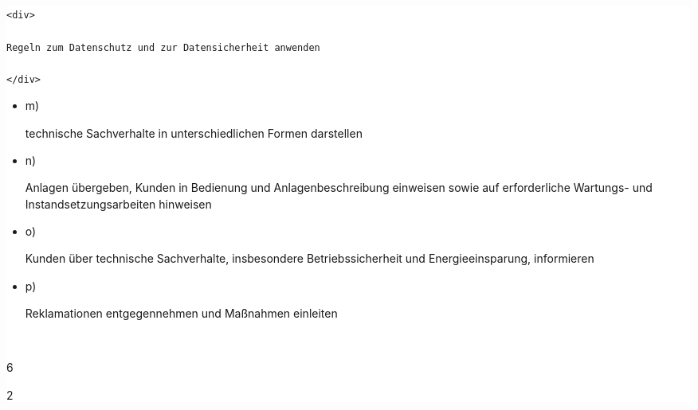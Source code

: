     <div>
    
    Regeln zum Datenschutz und zur Datensicherheit anwenden
    
    </div>

  - m)
    
    <div>
    
    technische Sachverhalte in unterschiedlichen Formen darstellen
    
    </div>

  - n)
    
    <div>
    
    Anlagen übergeben, Kunden in Bedienung und Anlagenbeschreibung
    einweisen sowie auf erforderliche Wartungs- und
    Instandsetzungsarbeiten hinweisen
    
    </div>

  - o)
    
    <div>
    
    Kunden über technische Sachverhalte, insbesondere Betriebssicherheit
    und Energieeinsparung, informieren
    
    </div>

  - p)
    
    <div>
    
    Reklamationen entgegennehmen und Maßnahmen einleiten
    
    </div>

</td>

<td style="border-right: 0.5pt solid ; border-bottom: 0.5pt solid ; " align="center">

 

</td>

<td style="border-bottom: 0.5pt solid ; " align="center">

6

</td>

</tr>

<tr>

<td style="border-right: 0.5pt solid ; border-bottom: 0.5pt solid ; " rowspan="2" align="center" valign="top">

2

</td>

